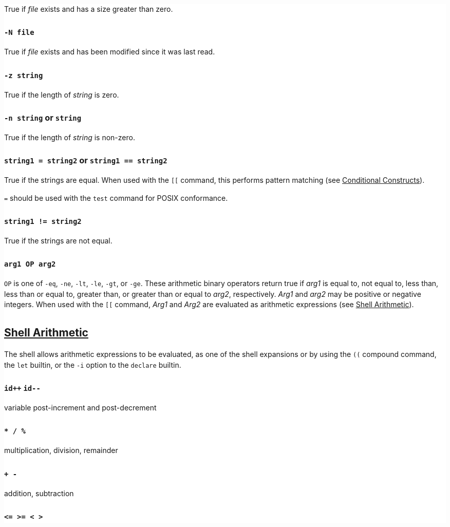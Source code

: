 True if _file_ exists and has a size greater than zero.

### `-N file`

True if _file_ exists and has been modified since it was last read.

### `-z string`

True if the length of _string_ is zero.

### `-n string` or `string`

True if the length of _string_ is non-zero.

### `string1 = string2` or `string1 == string2`

True if the strings are equal. When used with the `[[` command, this performs pattern matching (see [Conditional Constructs](https://www.gnu.org/software/bash/manual/html_node/Conditional-Constructs.html)).

`=` should be used with the `test` command for POSIX conformance.

### `string1 != string2`

True if the strings are not equal.

### `arg1 OP arg2`

`OP` is one of `-eq`, `-ne`, `-lt`, `-le`, `-gt`, or `-ge`. These arithmetic binary operators return true if _arg1_ is equal to, not equal to, less than, less than or equal to, greater than, or greater than or equal to _arg2_, respectively. _Arg1_ and _arg2_ may be positive or negative integers. When used with the `[[` command, _Arg1_ and _Arg2_ are evaluated as arithmetic expressions (see [Shell Arithmetic](https://www.gnu.org/software/bash/manual/html_node/Shell-Arithmetic.html)).

## [Shell Arithmetic](https://www.gnu.org/software/bash/manual/html_node/Shell-Arithmetic.html)

The shell allows arithmetic expressions to be evaluated, as one of the shell expansions or by using the `((` compound command, the `let` builtin, or the `-i` option to the `declare` builtin.

### `id++` `id--`

variable post-increment and post-decrement

### `* / %`

multiplication, division, remainder

### `+ -`

addition, subtraction

### `<= >= < >`
